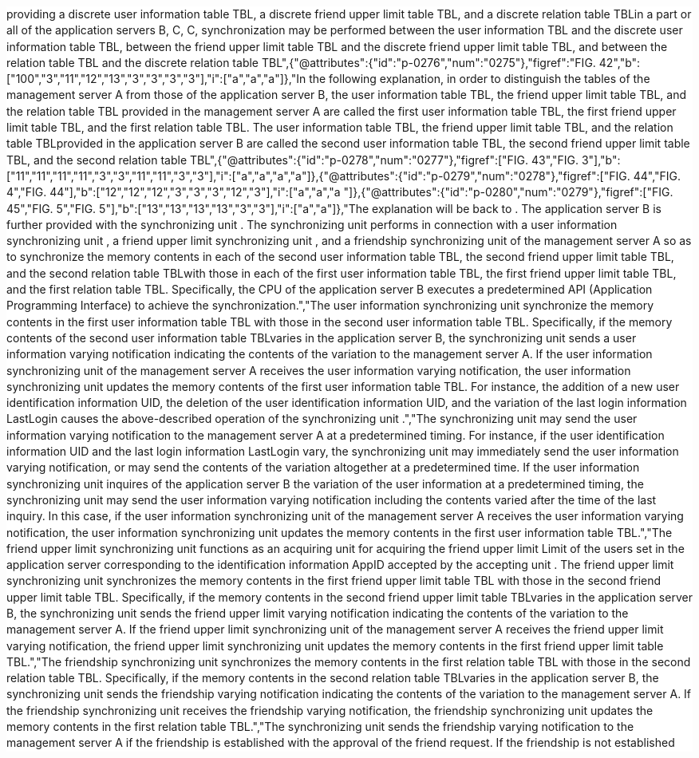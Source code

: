 providing a discrete user information table TBL, a discrete friend upper limit table TBL, and a discrete relation table TBLin a part or all of the application servers B, C, C, synchronization may be performed between the user information TBL and the discrete user information table TBL, between the friend upper limit table TBL and the discrete friend upper limit table TBL, and between the relation table TBL and the discrete relation table TBL",{"@attributes":{"id":"p-0276","num":"0275"},"figref":"FIG. 42","b":["100","3","11","12","13","3","3","3","3"],"i":["a","a","a"]},"In the following explanation, in order to distinguish the tables of the management server A from those of the application server B, the user information table TBL, the friend upper limit table TBL, and the relation table TBL provided in the management server A are called the first user information table TBL, the first friend upper limit table TBL, and the first relation table TBL. The user information table TBL, the friend upper limit table TBL, and the relation table TBLprovided in the application server B are called the second user information table TBL, the second friend upper limit table TBL, and the second relation table TBL",{"@attributes":{"id":"p-0278","num":"0277"},"figref":["FIG. 43","FIG. 3"],"b":["11","11","11","11","3","3","11","11","3","3"],"i":["a","a","a","a"]},{"@attributes":{"id":"p-0279","num":"0278"},"figref":["FIG. 44","FIG. 4","FIG. 44"],"b":["12","12","12","3","3","3","12","3"],"i":["a","a","a "]},{"@attributes":{"id":"p-0280","num":"0279"},"figref":["FIG. 45","FIG. 5","FIG. 5"],"b":["13","13","13","13","3","3"],"i":["a","a"]},"The explanation will be back to . The application server B is further provided with the synchronizing unit . The synchronizing unit  performs in connection with a user information synchronizing unit , a friend upper limit synchronizing unit , and a friendship synchronizing unit  of the management server A so as to synchronize the memory contents in each of the second user information table TBL, the second friend upper limit table TBL, and the second relation table TBLwith those in each of the first user information table TBL, the first friend upper limit table TBL, and the first relation table TBL. Specifically, the CPU of the application server B executes a predetermined API (Application Programming Interface) to achieve the synchronization.","The user information synchronizing unit  synchronize the memory contents in the first user information table TBL with those in the second user information table TBL. Specifically, if the memory contents of the second user information table TBLvaries in the application server B, the synchronizing unit  sends a user information varying notification indicating the contents of the variation to the management server A. If the user information synchronizing unit  of the management server A receives the user information varying notification, the user information synchronizing unit  updates the memory contents of the first user information table TBL. For instance, the addition of a new user identification information UID, the deletion of the user identification information UID, and the variation of the last login information LastLogin causes the above-described operation of the synchronizing unit .","The synchronizing unit  may send the user information varying notification to the management server A at a predetermined timing. For instance, if the user identification information UID and the last login information LastLogin vary, the synchronizing unit  may immediately send the user information varying notification, or may send the contents of the variation altogether at a predetermined time. If the user information synchronizing unit  inquires of the application server B the variation of the user information at a predetermined timing, the synchronizing unit  may send the user information varying notification including the contents varied after the time of the last inquiry. In this case, if the user information synchronizing unit  of the management server A receives the user information varying notification, the user information synchronizing unit  updates the memory contents in the first user information table TBL.","The friend upper limit synchronizing unit  functions as an acquiring unit for acquiring the friend upper limit Limit of the users set in the application server corresponding to the identification information AppID accepted by the accepting unit . The friend upper limit synchronizing unit  synchronizes the memory contents in the first friend upper limit table TBL with those in the second friend upper limit table TBL. Specifically, if the memory contents in the second friend upper limit table TBLvaries in the application server B, the synchronizing unit  sends the friend upper limit varying notification indicating the contents of the variation to the management server A. If the friend upper limit synchronizing unit  of the management server A receives the friend upper limit varying notification, the friend upper limit synchronizing unit  updates the memory contents in the first friend upper limit table TBL.","The friendship synchronizing unit  synchronizes the memory contents in the first relation table TBL with those in the second relation table TBL. Specifically, if the memory contents in the second relation table TBLvaries in the application server B, the synchronizing unit  sends the friendship varying notification indicating the contents of the variation to the management server A. If the friendship synchronizing unit  receives the friendship varying notification, the friendship synchronizing unit  updates the memory contents in the first relation table TBL.","The synchronizing unit  sends the friendship varying notification to the management server A if the friendship is established with the approval of the friend request. If the friendship is not established